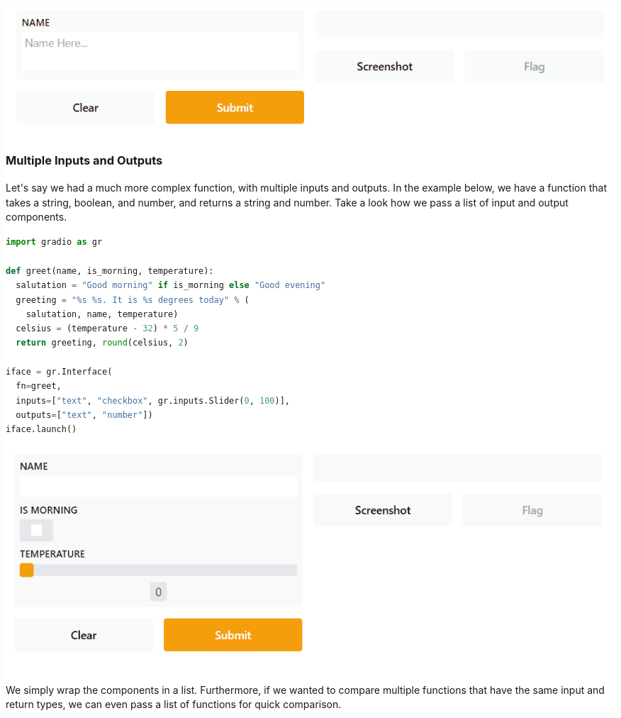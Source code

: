 ![hello_world_2 interface](demo/hello_world_2/screenshot.gif)

### Multiple Inputs and Outputs

Let's say we had a much more complex function, with multiple inputs and outputs. In the example below, we have a function that takes a string, boolean, and number, and returns a string and number. Take a look how we pass a list of input and output components.

```python
import gradio as gr

def greet(name, is_morning, temperature):
  salutation = "Good morning" if is_morning else "Good evening"
  greeting = "%s %s. It is %s degrees today" % (
    salutation, name, temperature)
  celsius = (temperature - 32) * 5 / 9
  return greeting, round(celsius, 2)

iface = gr.Interface(
  fn=greet, 
  inputs=["text", "checkbox", gr.inputs.Slider(0, 100)],
  outputs=["text", "number"])
iface.launch()
```
![hello_world_3 interface](demo/hello_world_3/screenshot.gif)

We simply wrap the components in a list. Furthermore, if we wanted to compare multiple functions that have the same input and return types, we can even pass a list of functions for quick comparison.
